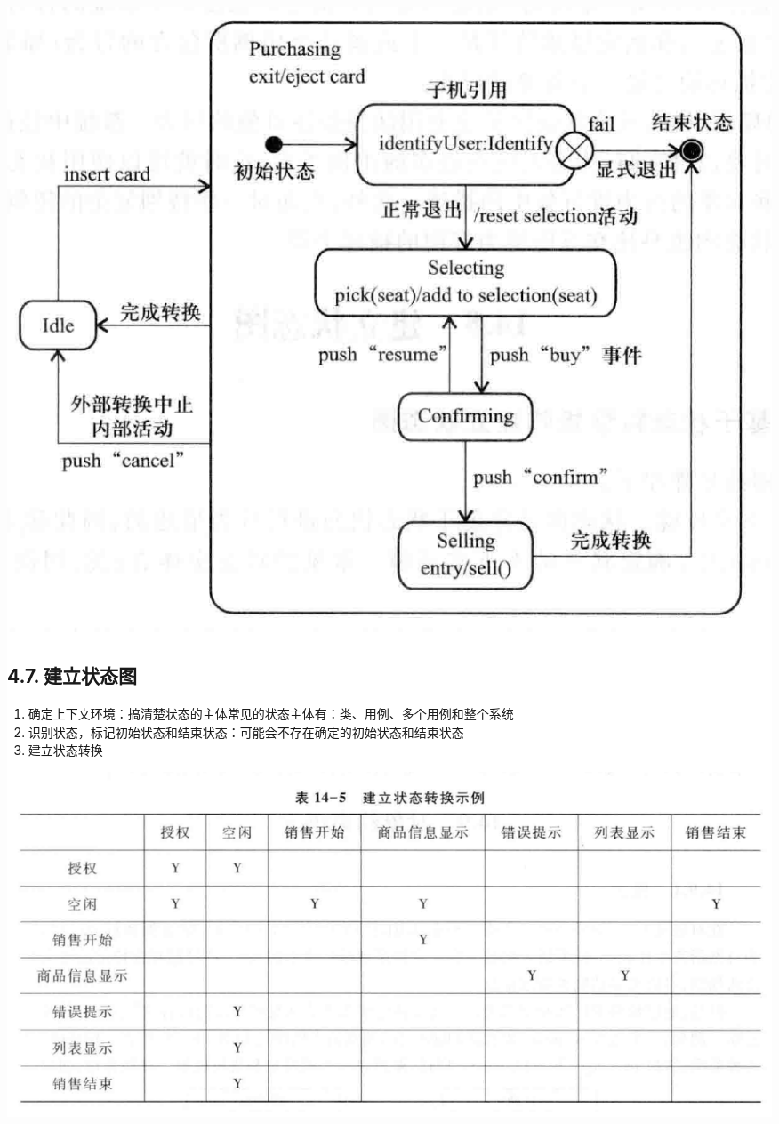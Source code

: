 ![](img/book14/61.png)

## 4.7. 建立状态图
1. 确定上下文环境：搞清楚状态的主体常见的状态主体有：类、用例、多个用例和整个系统 
2. 识别状态，标记初始状态和结束状态：可能会不存在确定的初始状态和结束状态 
3. 建立状态转换

![](img/book14/62.png)
